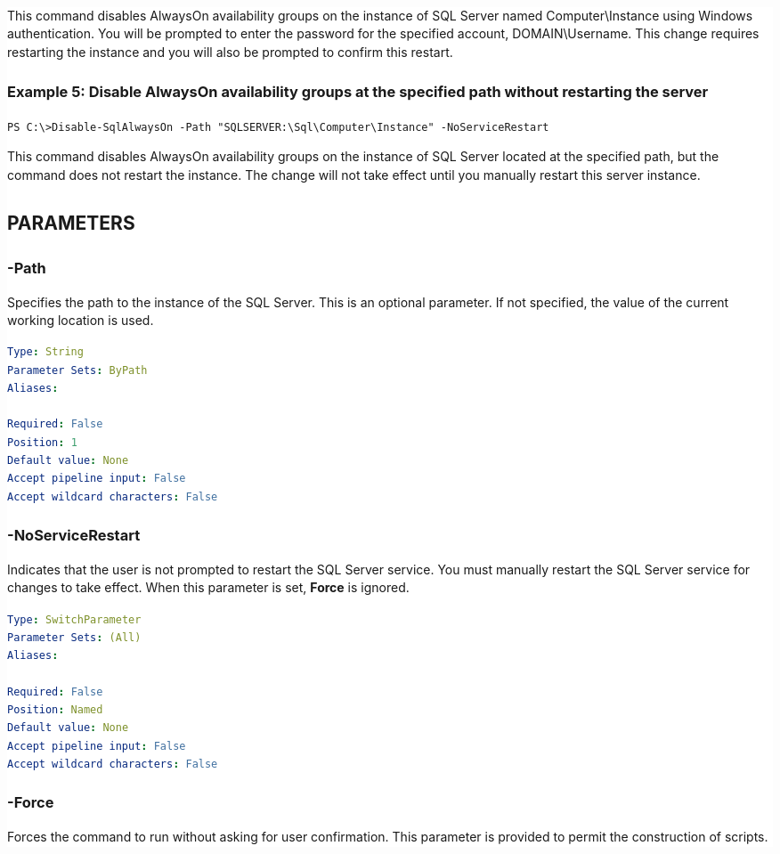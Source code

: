 This command disables AlwaysOn availability groups on the instance of SQL Server named Computer\Instance using Windows authentication.
You will be prompted to enter the password for the specified account, DOMAIN\Username.
This change requires restarting the instance and you will also be prompted to confirm this restart.

### Example 5: Disable AlwaysOn availability groups at the specified path without restarting the server
```
PS C:\>Disable-SqlAlwaysOn -Path "SQLSERVER:\Sql\Computer\Instance" -NoServiceRestart
```

This command disables AlwaysOn availability groups on the instance of SQL Server located at the specified path, but the command does not restart the instance.
The change will not take effect until you manually restart this server instance.

## PARAMETERS

### -Path
Specifies the path to the instance of the SQL Server.
This is an optional parameter.
If not specified, the value of the current working location is used.

```yaml
Type: String
Parameter Sets: ByPath
Aliases: 

Required: False
Position: 1
Default value: None
Accept pipeline input: False
Accept wildcard characters: False
```

### -NoServiceRestart
Indicates that the user is not prompted to restart the SQL Server service.
You must manually restart the SQL Server service for changes to take effect.
When this parameter is set, **Force** is ignored.

```yaml
Type: SwitchParameter
Parameter Sets: (All)
Aliases: 

Required: False
Position: Named
Default value: None
Accept pipeline input: False
Accept wildcard characters: False
```

### -Force
Forces the command to run without asking for user confirmation.
This parameter is provided to permit the construction of scripts.
